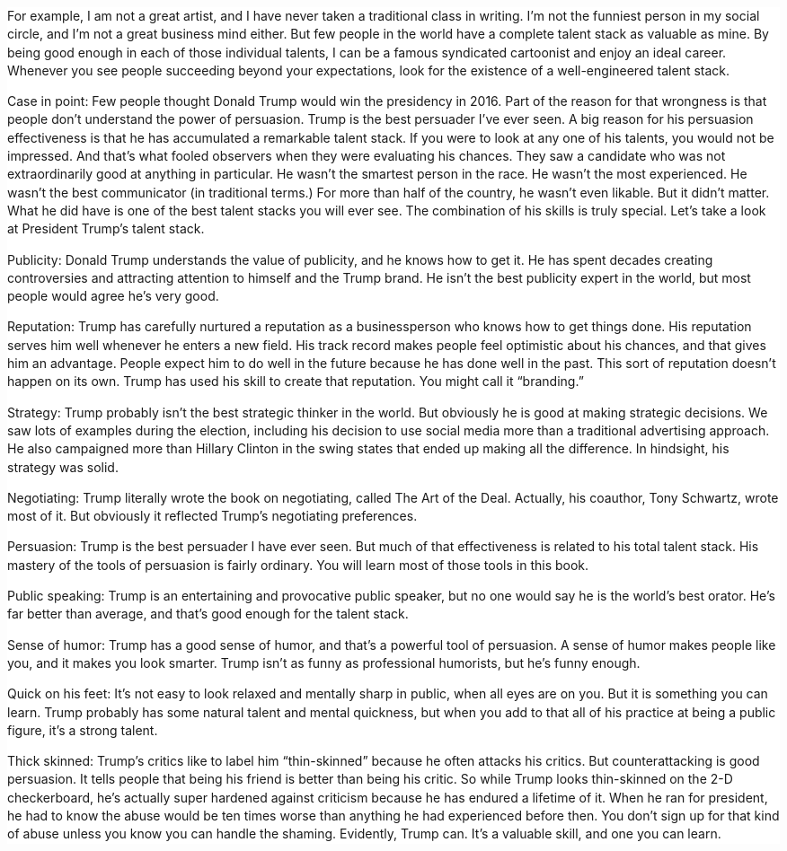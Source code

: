 For example, I am not a great artist, and I have never taken a traditional class in writing. I’m not the funniest person in my social circle, and I’m not a great business mind either. But few people in the world have a complete talent stack as valuable as mine. By being good enough in each of those individual talents, I can be a famous syndicated cartoonist and enjoy an ideal career. Whenever you see people succeeding beyond your expectations, look for the existence of a well-engineered talent stack.

Case in point: Few people thought Donald Trump would win the presidency in 2016. Part of the reason for that wrongness is that people don’t understand the power of persuasion. Trump is the best persuader I’ve ever seen. A big reason for his persuasion effectiveness is that he has accumulated a remarkable talent stack. If you were to look at any one of his talents, you would not be impressed. And that’s what fooled observers when they were evaluating his chances. They saw a candidate who was not extraordinarily good at anything in particular. He wasn’t the smartest person in the race. He wasn’t the most experienced. He wasn’t the best communicator (in traditional terms.) For more than half of the country, he wasn’t even likable. But it didn’t matter. What he did have is one of the best talent stacks you will ever see. The combination of his skills is truly special. Let’s take a look at President Trump’s talent stack.

Publicity: Donald Trump understands the value of publicity, and he knows how to get it. He has spent decades creating controversies and attracting attention to himself and the Trump brand. He isn’t the best publicity expert in the world, but most people would agree he’s very good.

Reputation: Trump has carefully nurtured a reputation as a businessperson who knows how to get things done. His reputation serves him well whenever he enters a new field. His track record makes people feel optimistic about his chances, and that gives him an advantage. People expect him to do well in the future because he has done well in the past. This sort of reputation doesn’t happen on its own. Trump has used his skill to create that reputation. You might call it “branding.”

Strategy: Trump probably isn’t the best strategic thinker in the world. But obviously he is good at making strategic decisions. We saw lots of examples during the election, including his decision to use social media more than a traditional advertising approach. He also campaigned more than Hillary Clinton in the swing states that ended up making all the difference. In hindsight, his strategy was solid.

Negotiating: Trump literally wrote the book on negotiating, called The Art of the Deal. Actually, his coauthor, Tony Schwartz, wrote most of it. But obviously it reflected Trump’s negotiating preferences.

Persuasion: Trump is the best persuader I have ever seen. But much of that effectiveness is related to his total talent stack. His mastery of the tools of persuasion is fairly ordinary. You will learn most of those tools in this book.

Public speaking: Trump is an entertaining and provocative public speaker, but no one would say he is the world’s best orator. He’s far better than average, and that’s good enough for the talent stack.

Sense of humor: Trump has a good sense of humor, and that’s a powerful tool of persuasion. A sense of humor makes people like you, and it makes you look smarter. Trump isn’t as funny as professional humorists, but he’s funny enough.

Quick on his feet: It’s not easy to look relaxed and mentally sharp in public, when all eyes are on you. But it is something you can learn. Trump probably has some natural talent and mental quickness, but when you add to that all of his practice at being a public figure, it’s a strong talent.

Thick skinned: Trump’s critics like to label him “thin-skinned” because he often attacks his critics. But counterattacking is good persuasion. It tells people that being his friend is better than being his critic. So while Trump looks thin-skinned on the 2-D checkerboard, he’s actually super hardened against criticism because he has endured a lifetime of it. When he ran for president, he had to know the abuse would be ten times worse than anything he had experienced before then. You don’t sign up for that kind of abuse unless you know you can handle the shaming. Evidently, Trump can. It’s a valuable skill, and one you can learn.
